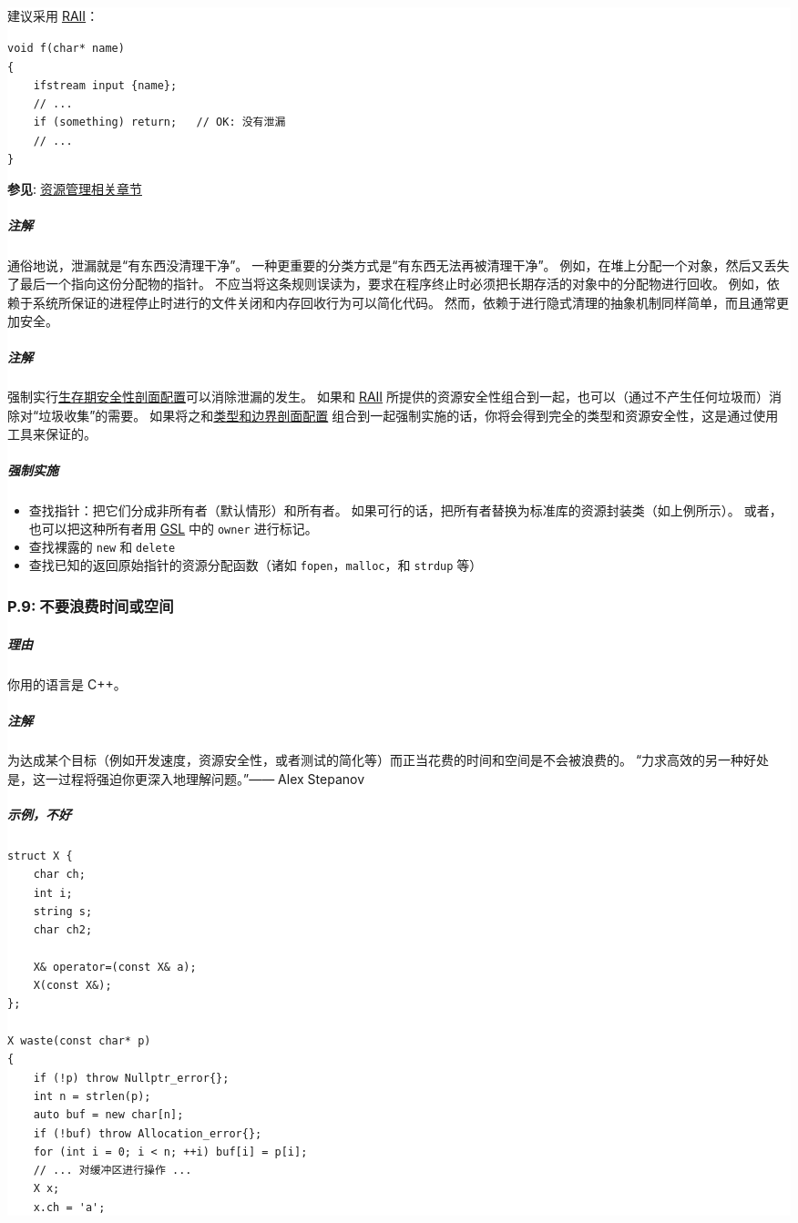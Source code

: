 建议采用 [RAII](https://lynnboy.github.io/CppCoreGuidelines-zh-CN/CppCoreGuidelines-zh-CN#Rr-raii)：

```
void f(char* name)
{
    ifstream input {name};
    // ...
    if (something) return;   // OK: 没有泄漏
    // ...
}
```

**参见**: [资源管理相关章节](https://lynnboy.github.io/CppCoreGuidelines-zh-CN/CppCoreGuidelines-zh-CN#S-resource)

##### 注解

通俗地说，泄漏就是“有东西没清理干净”。 一种更重要的分类方式是“有东西无法再被清理干净”。 例如，在堆上分配一个对象，然后又丢失了最后一个指向这份分配物的指针。 不应当将这条规则误读为，要求在程序终止时必须把长期存活的对象中的分配物进行回收。 例如，依赖于系统所保证的进程停止时进行的文件关闭和内存回收行为可以简化代码。 然而，依赖于进行隐式清理的抽象机制同样简单，而且通常更加安全。

##### 注解

强制实行[生存期安全性剖面配置](https://lynnboy.github.io/CppCoreGuidelines-zh-CN/CppCoreGuidelines-zh-CN#SS-lifetime)可以消除泄漏的发生。 如果和 [RAII](https://lynnboy.github.io/CppCoreGuidelines-zh-CN/CppCoreGuidelines-zh-CN#Rr-raii) 所提供的资源安全性组合到一起，也可以（通过不产生任何垃圾而）消除对“垃圾收集”的需要。 如果将之和[类型和边界剖面配置](https://lynnboy.github.io/CppCoreGuidelines-zh-CN/CppCoreGuidelines-zh-CN#SS-force) 组合到一起强制实施的话，你将会得到完全的类型和资源安全性，这是通过使用工具来保证的。

##### 强制实施

- 查找指针：把它们分成非所有者（默认情形）和所有者。 如果可行的话，把所有者替换为标准库的资源封装类（如上例所示）。 或者，也可以把这种所有者用 [GSL](https://lynnboy.github.io/CppCoreGuidelines-zh-CN/CppCoreGuidelines-zh-CN#gsl-guidelines-support-library) 中的 `owner` 进行标记。
- 查找裸露的 `new` 和 `delete`
- 查找已知的返回原始指针的资源分配函数（诸如 `fopen`，`malloc`，和 `strdup` 等）

### P.9: 不要浪费时间或空间

##### 理由

你用的语言是 C++。

##### 注解

为达成某个目标（例如开发速度，资源安全性，或者测试的简化等）而正当花费的时间和空间是不会被浪费的。 “力求高效的另一种好处是，这一过程将强迫你更深入地理解问题。”—— Alex Stepanov

##### 示例，不好

```
struct X {
    char ch;
    int i;
    string s;
    char ch2;

    X& operator=(const X& a);
    X(const X&);
};

X waste(const char* p)
{
    if (!p) throw Nullptr_error{};
    int n = strlen(p);
    auto buf = new char[n];
    if (!buf) throw Allocation_error{};
    for (int i = 0; i < n; ++i) buf[i] = p[i];
    // ... 对缓冲区进行操作 ...
    X x;
    x.ch = 'a';
```